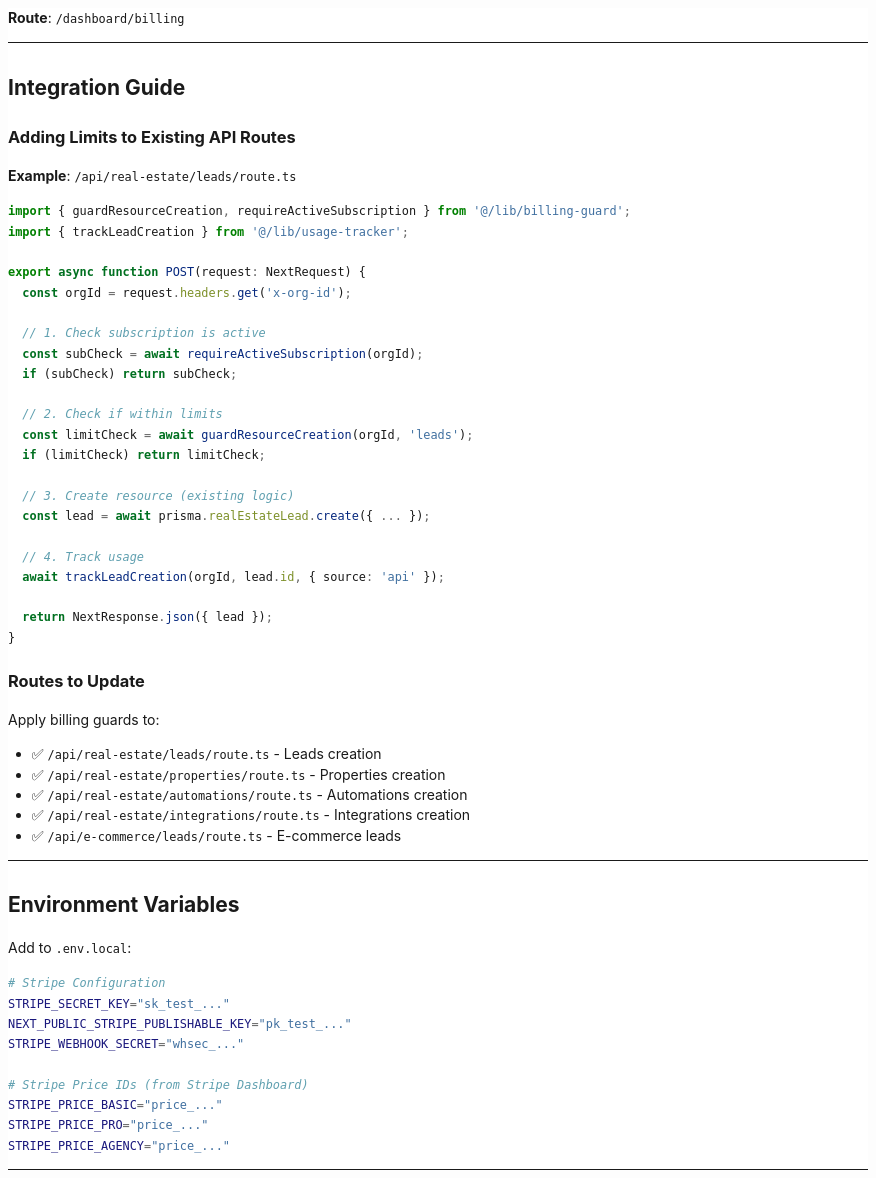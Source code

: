 **Route**: `/dashboard/billing`

---

## Integration Guide

### Adding Limits to Existing API Routes

**Example**: `/api/real-estate/leads/route.ts`

```typescript
import { guardResourceCreation, requireActiveSubscription } from '@/lib/billing-guard';
import { trackLeadCreation } from '@/lib/usage-tracker';

export async function POST(request: NextRequest) {
  const orgId = request.headers.get('x-org-id');

  // 1. Check subscription is active
  const subCheck = await requireActiveSubscription(orgId);
  if (subCheck) return subCheck;

  // 2. Check if within limits
  const limitCheck = await guardResourceCreation(orgId, 'leads');
  if (limitCheck) return limitCheck;

  // 3. Create resource (existing logic)
  const lead = await prisma.realEstateLead.create({ ... });

  // 4. Track usage
  await trackLeadCreation(orgId, lead.id, { source: 'api' });

  return NextResponse.json({ lead });
}
```

### Routes to Update

Apply billing guards to:
- ✅ `/api/real-estate/leads/route.ts` - Leads creation
- ✅ `/api/real-estate/properties/route.ts` - Properties creation
- ✅ `/api/real-estate/automations/route.ts` - Automations creation
- ✅ `/api/real-estate/integrations/route.ts` - Integrations creation
- ✅ `/api/e-commerce/leads/route.ts` - E-commerce leads

---

## Environment Variables

Add to `.env.local`:

```bash
# Stripe Configuration
STRIPE_SECRET_KEY="sk_test_..."
NEXT_PUBLIC_STRIPE_PUBLISHABLE_KEY="pk_test_..."
STRIPE_WEBHOOK_SECRET="whsec_..."

# Stripe Price IDs (from Stripe Dashboard)
STRIPE_PRICE_BASIC="price_..."
STRIPE_PRICE_PRO="price_..."
STRIPE_PRICE_AGENCY="price_..."
```

---